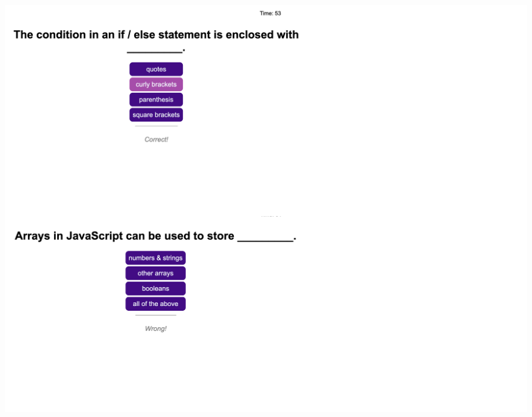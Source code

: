 <img src="./assets/images/question-correct.png" width=500px height= 330 alt="Quiz challenge question with 'correct' feedback below multiple choice answers." />
<img src="./assets/images/question-wrong.png" width=500px height= 330 alt="Quiz challenge question with 'wrong' feedback below multiple choice answers." />
